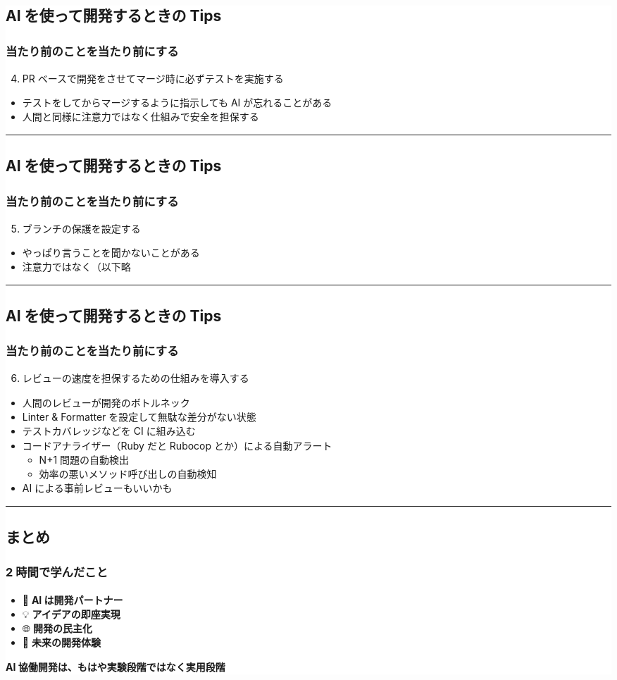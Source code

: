 
## AI を使って開発するときの Tips

### 当たり前のことを当たり前にする

4. PR ベースで開発をさせてマージ時に必ずテストを実施する

- テストをしてからマージするように指示しても AI が忘れることがある
- 人間と同様に注意力ではなく仕組みで安全を担保する

---

## AI を使って開発するときの Tips

### 当たり前のことを当たり前にする

5. ブランチの保護を設定する

- やっぱり言うことを聞かないことがある
- 注意力ではなく（以下略

---

## AI を使って開発するときの Tips

### 当たり前のことを当たり前にする

6. レビューの速度を担保するための仕組みを導入する

- 人間のレビューが開発のボトルネック
- Linter & Formatter を設定して無駄な差分がない状態
- テストカバレッジなどを CI に組み込む
- コードアナライザー（Ruby だと Rubocop とか）による自動アラート
  - N+1 問題の自動検出
  - 効率の悪いメソッド呼び出しの自動検知
- AI による事前レビューもいいかも

---

## まとめ

### 2 時間で学んだこと

- 🤖 **AI は開発パートナー**
- 💡 **アイデアの即座実現**
- 🌐 **開発の民主化**
- 🚀 **未来の開発体験**

**AI 協働開発は、もはや実験段階ではなく実用段階**

